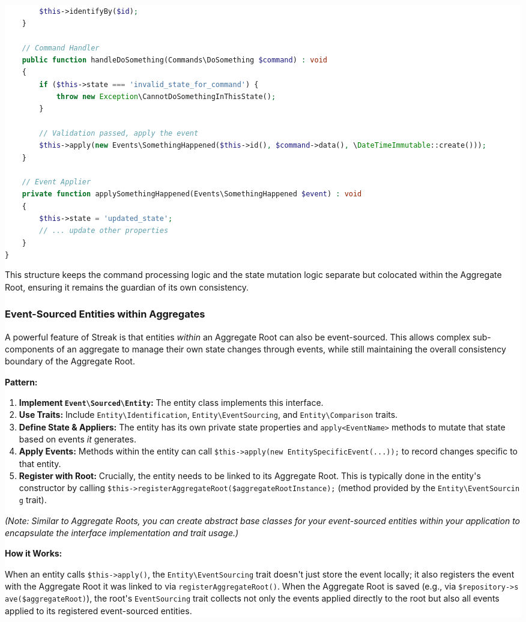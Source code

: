 ```php
        $this->identifyBy($id);
    }

    // Command Handler
    public function handleDoSomething(Commands\DoSomething $command) : void
    {
        if ($this->state === 'invalid_state_for_command') {
            throw new Exception\CannotDoSomethingInThisState();
        }

        // Validation passed, apply the event
        $this->apply(new Events\SomethingHappened($this->id(), $command->data(), \DateTimeImmutable::create()));
    }

    // Event Applier
    private function applySomethingHappened(Events\SomethingHappened $event) : void
    {
        $this->state = 'updated_state';
        // ... update other properties
    }
}
```

This structure keeps the command processing logic and the state mutation logic separate but colocated within the Aggregate Root, ensuring it remains the guardian of its own consistency.

### Event-Sourced Entities within Aggregates

A powerful feature of Streak is that entities *within* an Aggregate Root can also be event-sourced. This allows complex sub-components of an aggregate to manage their own state changes through events, while still maintaining the overall consistency boundary of the Aggregate Root.

**Pattern:**

1.  **Implement `Event\Sourced\Entity`:** The entity class implements this interface.
2.  **Use Traits:** Include `Entity\Identification`, `Entity\EventSourcing`, and `Entity\Comparison` traits.
3.  **Define State & Appliers:** The entity has its own private state properties and `apply<EventName>` methods to mutate that state based on events *it* generates.
4.  **Apply Events:** Methods within the entity can call `$this->apply(new EntitySpecificEvent(...));` to record changes specific to that entity.
5.  **Register with Root:** Crucially, the entity needs to be linked to its Aggregate Root. This is typically done in the entity's constructor by calling `$this->registerAggregateRoot($aggregateRootInstance);` (method provided by the `Entity\EventSourcing` trait).

*(Note: Similar to Aggregate Roots, you can create abstract base classes for your event-sourced entities within your application to encapsulate the interface implementation and trait usage.)*

**How it Works:**

When an entity calls `$this->apply()`, the `Entity\EventSourcing` trait doesn't just store the event locally; it also registers the event with the Aggregate Root it was linked to via `registerAggregateRoot()`. When the Aggregate Root is saved (e.g., via `$repository->save($aggregateRoot)`), the root's `EventSourcing` trait collects not only the events applied directly to the root but also all events applied to its registered event-sourced entities.

